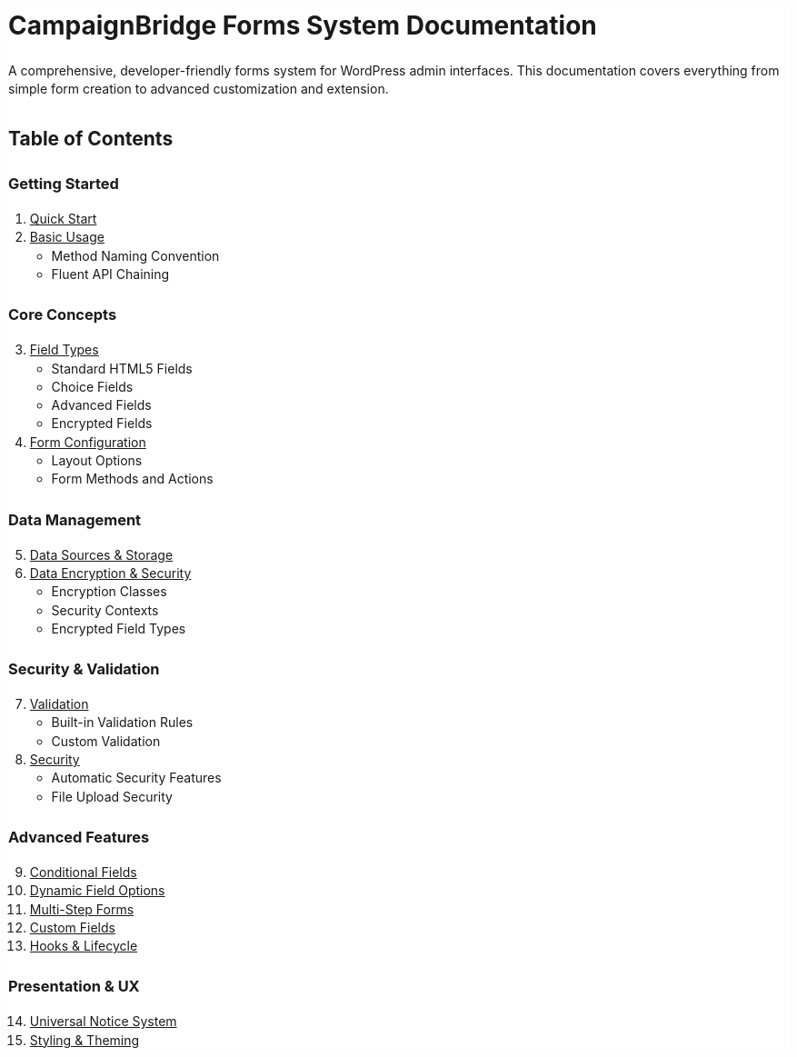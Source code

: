 # CampaignBridge Forms System Documentation

A comprehensive, developer-friendly forms system for WordPress admin interfaces. This documentation covers everything from simple form creation to advanced customization and extension.

## Table of Contents

### Getting Started
1. [Quick Start](#quick-start)
2. [Basic Usage](#basic-usage)
   - Method Naming Convention
   - Fluent API Chaining

### Core Concepts
3. [Field Types](#field-types)
   - Standard HTML5 Fields
   - Choice Fields
   - Advanced Fields
   - Encrypted Fields
4. [Form Configuration](#form-configuration)
   - Layout Options
   - Form Methods and Actions

### Data Management
5. [Data Sources & Storage](#data-sources--storage)
6. [Data Encryption & Security](#data-encryption--security)
   - Encryption Classes
   - Security Contexts
   - Encrypted Field Types

### Security & Validation
7. [Validation](#validation)
   - Built-in Validation Rules
   - Custom Validation
8. [Security](#security)
   - Automatic Security Features
   - File Upload Security

### Advanced Features
9. [Conditional Fields](#conditional-fields)
10. [Dynamic Field Options](#dynamic-field-options)
11. [Multi-Step Forms](#multi-step-forms)
12. [Custom Fields](#custom-fields)
13. [Hooks & Lifecycle](#hooks--lifecycle)

### Presentation & UX
14. [Universal Notice System](#universal-notice-system)
15. [Styling & Theming](#styling--theming)
